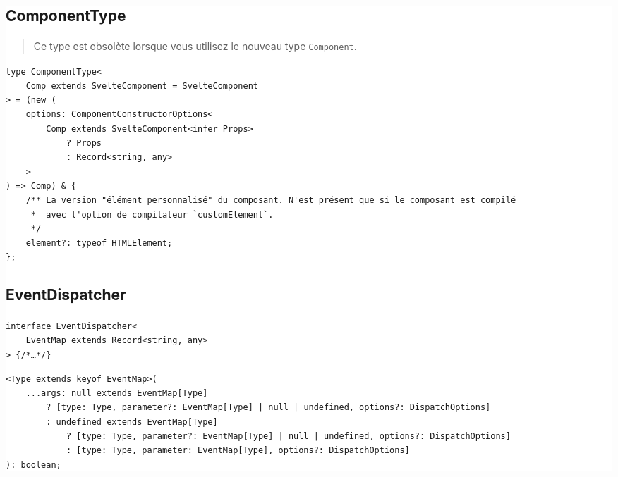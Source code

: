</div>

## ComponentType

<blockquote class="tag deprecated note">

Ce type est obsolète lorsque vous utilisez le nouveau type `Component`.

</blockquote>

<div class="ts-block">

```dts
type ComponentType<
	Comp extends SvelteComponent = SvelteComponent
> = (new (
	options: ComponentConstructorOptions<
		Comp extends SvelteComponent<infer Props>
			? Props
			: Record<string, any>
	>
) => Comp) & {
	/** La version "élément personnalisé" du composant. N'est présent que si le composant est compilé
	 *  avec l'option de compilateur `customElement`.
	 */
	element?: typeof HTMLElement;
};
```

</div>

## EventDispatcher

<div class="ts-block">

```dts
interface EventDispatcher<
	EventMap extends Record<string, any>
> {/*…*/}
```

<div class="ts-block-property">

```dts
<Type extends keyof EventMap>(
	...args: null extends EventMap[Type]
		? [type: Type, parameter?: EventMap[Type] | null | undefined, options?: DispatchOptions]
		: undefined extends EventMap[Type]
			? [type: Type, parameter?: EventMap[Type] | null | undefined, options?: DispatchOptions]
			: [type: Type, parameter: EventMap[Type], options?: DispatchOptions]
): boolean;
```

<div class="ts-block-property-details"></div>
</div></div>


[prop: string]: any;
